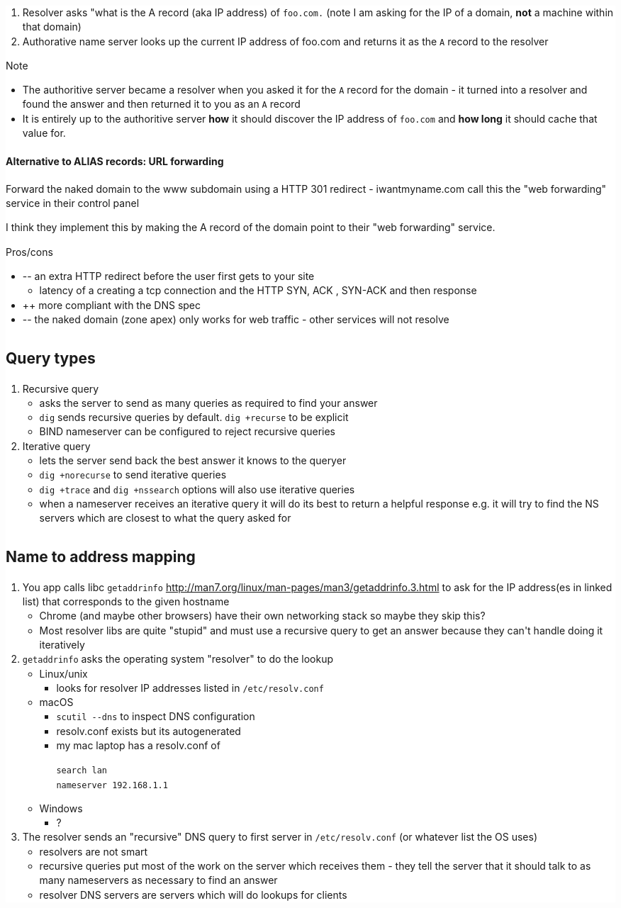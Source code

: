 1. Resolver asks "what is the A record (aka IP address) of `foo.com.` (note I am asking for the IP of a domain, **not** a machine within that domain)
1. Authorative name server looks up the current IP address of foo.com and returns it as the `A` record to the resolver

Note

* The authoritive server became a resolver when you asked it for the `A` record for the domain - it turned into a resolver and found the answer and then returned it to you as an `A` record
* It is entirely up to the authoritive server **how** it should discover the IP address of `foo.com` and **how long** it should cache that value for.

#### Alternative to ALIAS records: URL forwarding

Forward the naked domain to the www subdomain using a HTTP 301 redirect - iwantmyname.com call this the "web forwarding" service in their control panel

I think they implement this by making the A record of the domain point to their "web forwarding" service.

Pros/cons

* -- an extra HTTP redirect before the user first gets to your site
    * latency of a creating a tcp connection and the HTTP SYN, ACK , SYN-ACK and then response
* ++ more compliant with the DNS spec
* -- the naked domain (zone apex) only works for web traffic - other services will not resolve

## Query types

1. Recursive query
    * asks the server to send as many queries as required to find your answer
    * `dig` sends recursive queries by default. `dig +recurse` to be explicit
    * BIND nameserver can be configured to reject recursive queries
1. Iterative query
    * lets the server send back the best answer it knows to the queryer
    * `dig +norecurse` to send iterative queries
    * `dig +trace` and `dig +nssearch` options will also use iterative queries
    * when a nameserver receives an iterative query it will do its best to return a helpful response e.g. it will try to find the NS servers which are closest to what the query asked for

## Name to address mapping

1. You app calls libc `getaddrinfo` http://man7.org/linux/man-pages/man3/getaddrinfo.3.html to ask for the IP address(es in linked list) that corresponds to the given hostname
    * Chrome (and maybe other browsers) have their own networking stack so maybe they skip this?
    * Most resolver libs are quite "stupid" and must use a recursive query to get an answer because they can't handle doing it iteratively
1. `getaddrinfo` asks the operating system "resolver" to do the lookup
    * Linux/unix
        * looks for resolver IP addresses listed in `/etc/resolv.conf`
    * macOS
        * `scutil --dns` to inspect DNS configuration
        * resolv.conf exists but its autogenerated
        * my mac laptop has a resolv.conf of
            ```
            search lan
            nameserver 192.168.1.1
            ```
    * Windows
        * ?
1. The resolver sends an "recursive" DNS query to first server in `/etc/resolv.conf` (or whatever list the OS uses)
    * resolvers are not smart
    * recursive queries put most of the work on the server which receives them - they tell the server that it should talk to as many nameservers as necessary to find an answer
    * resolver DNS servers are servers which will do lookups for clients